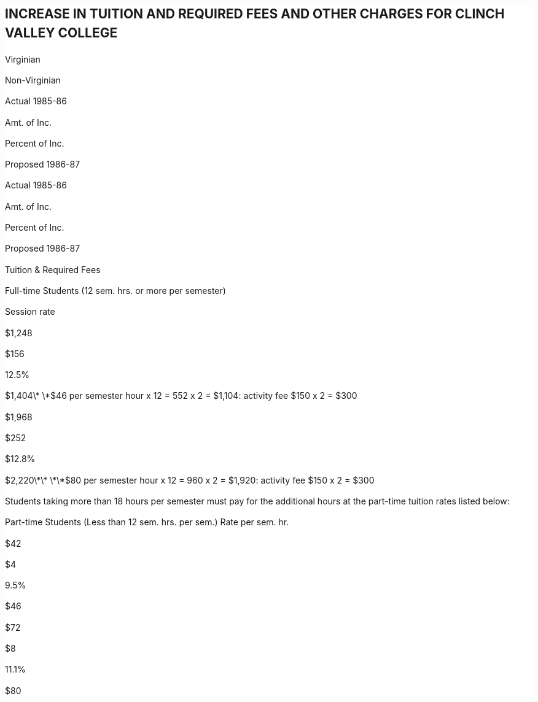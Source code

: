 INCREASE IN TUITION AND REQUIRED FEES AND OTHER CHARGES FOR CLINCH VALLEY COLLEGE
---------------------------------------------------------------------------------

Virginian

Non-Virginian

Actual 1985-86

Amt. of Inc.

Percent of Inc.

Proposed 1986-87

Actual 1985-86

Amt. of Inc.

Percent of Inc.

Proposed 1986-87

Tuition & Required Fees

Full-time Students (12 sem. hrs. or more per semester)

Session rate

$1,248

$156

12.5%

$1,404\* \*$46 per semester hour x 12 = 552 x 2 = $1,104: activity fee $150 x 2 = $300

$1,968

$252

$12.8%

$2,220\*\* \*\*$80 per semester hour x 12 = 960 x 2 = $1,920: activity fee $150 x 2 = $300

Students taking more than 18 hours per semester must pay for the additional hours at the part-time tuition rates listed below:

Part-time Students (Less than 12 sem. hrs. per sem.) Rate per sem. hr.

$42

$4

9.5%

$46

$72

$8

11.1%

$80
